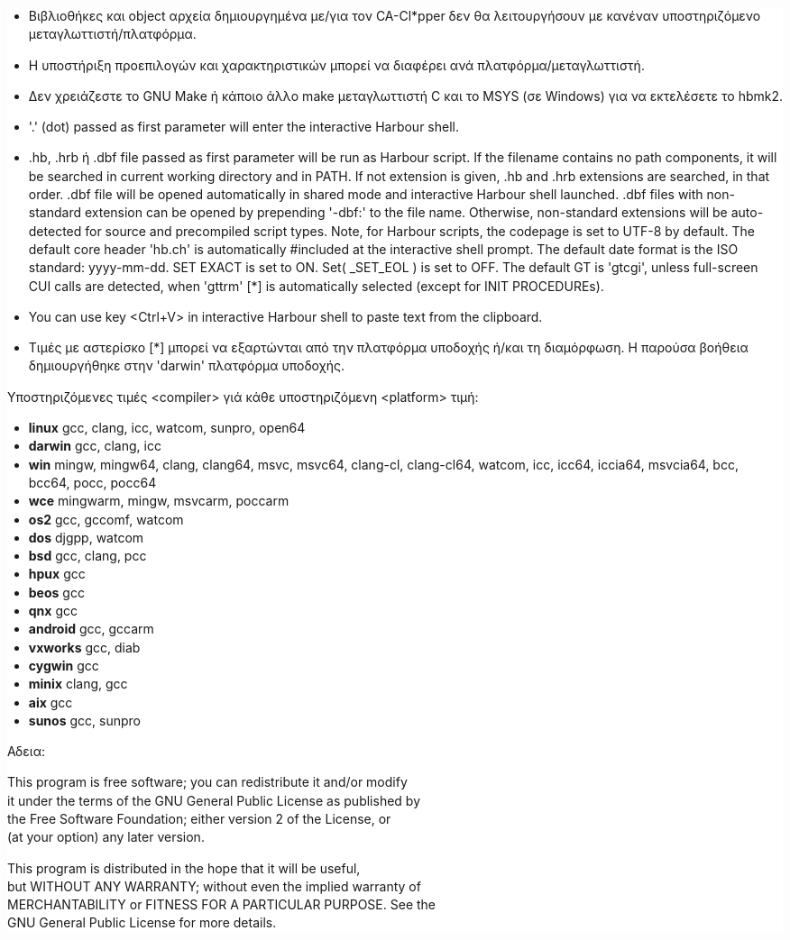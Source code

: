   - Βιβλιοθήκες και object αρχεία δημιουργημένα με/για τον CA-Cl\*pper δεν θα λειτουργήσουν με κανέναν υποστηριζόμενο μεταγλωττιστή/πλατφόρμα.
  - Η υποστήριξη προεπιλογών και χαρακτηριστικών μπορεί να διαφέρει ανά πλατφόρμα/μεταγλωττιστή.
  - Δεν χρειάζεστε το GNU Make ή κάποιο άλλο make μεταγλωττιστή C και το MSYS \(σε Windows\) για να εκτελέσετε το hbmk2.
  - '.' \(dot\) passed as first parameter will enter the interactive Harbour shell.


  - .hb, .hrb ή .dbf file passed as first parameter will be run as Harbour script. If the filename contains no path components, it will be searched in current working directory and in PATH. If not extension is given, .hb and .hrb extensions are searched, in that order. .dbf file will be opened automatically in shared mode and interactive Harbour shell launched. .dbf files with non-standard extension can be opened by prepending '-dbf:' to the file name. Otherwise, non-standard extensions will be auto-detected for source and precompiled script types. Note, for Harbour scripts, the codepage is set to UTF-8 by default. The default core header 'hb.ch' is automatically \#included at the interactive shell prompt. The default date format is the ISO standard: yyyy-mm-dd. SET EXACT is set to ON. Set\( \_SET\_EOL \) is set to OFF. The default GT is 'gtcgi', unless full-screen CUI calls are detected, when 'gttrm' \[\*\] is automatically selected \(except for INIT PROCEDUREs\).
  - You can use key &lt;Ctrl\+V&gt; in interactive Harbour shell to paste text from the clipboard.
  - Τιμές με αστερίσκο \[\*\] μπορεί να εξαρτώνται από την πλατφόρμα υποδοχής ή/και τη διαμόρφωση. Η παρούσα βοήθεια δημιουργήθηκε στην 'darwin' πλατφόρμα υποδοχής.


Υποστηριζόμενες τιμές &lt;compiler&gt; γιά κάθε υποστηριζόμενη &lt;platform&gt; τιμή:


 - **linux** gcc, clang, icc, watcom, sunpro, open64
 - **darwin** gcc, clang, icc
 - **win** mingw, mingw64, clang, clang64, msvc, msvc64, clang-cl, clang-cl64, watcom, icc, icc64, iccia64, msvcia64, bcc, bcc64, pocc, pocc64
 - **wce** mingwarm, mingw, msvcarm, poccarm
 - **os2** gcc, gccomf, watcom
 - **dos** djgpp, watcom
 - **bsd** gcc, clang, pcc
 - **hpux** gcc
 - **beos** gcc
 - **qnx** gcc
 - **android** gcc, gccarm
 - **vxworks** gcc, diab
 - **cygwin** gcc
 - **minix** clang, gcc
 - **aix** gcc
 - **sunos** gcc, sunpro
  
Αδεια:  


  This program is free software; you can redistribute it and/or modify  
it under the terms of the GNU General Public License as published by  
the Free Software Foundation; either version 2 of the License, or  
\(at your option\) any later version.  
  
This program is distributed in the hope that it will be useful,  
but WITHOUT ANY WARRANTY; without even the implied warranty of  
MERCHANTABILITY or FITNESS FOR A PARTICULAR PURPOSE.  See the  
GNU General Public License for more details.  
  